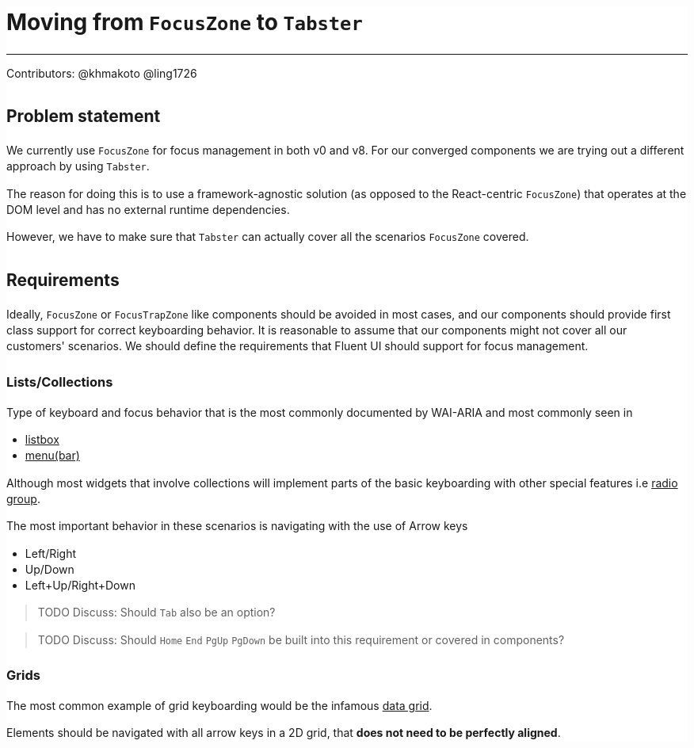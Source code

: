 # Moving from `FocusZone` to `Tabster`

---

Contributors: @khmakoto @ling1726

## Problem statement

We currently use `FocusZone` for focus management in both v0 and v8. For our converged components we are trying out a different approach by using `Tabster`.

The reason for doing this is to use a framework-agnostic solution (as opposed to the React-centric `FocusZone`) that operates at the DOM level and has no external runtime dependencies.

However, we have to make sure that `Tabster` can actually cover all the scenarios `FocusZone` covered.

## Requirements

Ideally, `FocusZone` or `FocusTrapZone` like components should be avoided in most cases, and our components should provide first class support for correct keyboarding behavior. It is reasonable to assume that our components might not cover all our customers' scenarios. We should define the requirements that Fluent UI should support for focus management.

### Lists/Collections

Type of keyboard and focus behavior that is the most commonly documented by WAI-ARIA and most commonly seen in

- [listbox](https://www.w3.org/TR/wai-aria-practices-1.1/#Listbox)
- [menu(bar)](https://www.w3.org/TR/wai-aria-practices-1.1/#menu)

Although most widgets that involve collections will implement parts of the basic keyboarding with other special features i.e [radio group](https://www.w3.org/TR/wai-aria-practices-1.1/examples/radio/radio-1/radio-1.html).

The most important behavior in these scenarios is navigating with the use of Arrow keys

- Left/Right
- Up/Down
- Left+Up/Right+Down

> TODO Discuss: Should `Tab` also be an option?

> TODO Discuss: Should `Home` `End` `PgUp` `PgDown` be built into this requirement or covered in components?

### Grids

The most common example of grid keyboarding would be the infamous [data grid](https://www.w3.org/TR/wai-aria-practices-1.1/examples/grid/dataGrids.html).

Elements should be navigated with all arrow keys in a 2D grid, that **does not need to be perfectly aligned**.
